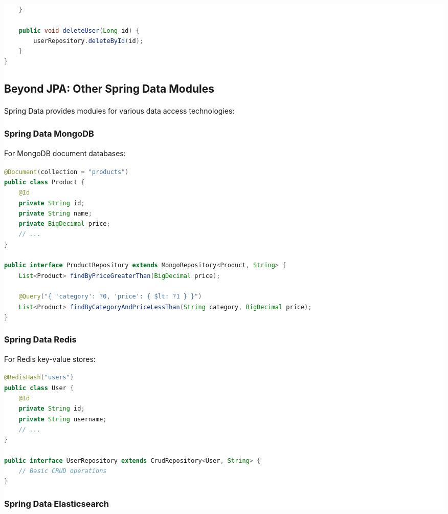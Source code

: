 ```java
    }
    
    public void deleteUser(Long id) {
        userRepository.deleteById(id);
    }
}
```

## Beyond JPA: Other Spring Data Modules

Spring Data provides modules for various data access technologies:

### Spring Data MongoDB

For MongoDB document databases:

```java
@Document(collection = "products")
public class Product {
    @Id
    private String id;
    private String name;
    private BigDecimal price;
    // ...
}

public interface ProductRepository extends MongoRepository<Product, String> {
    List<Product> findByPriceGreaterThan(BigDecimal price);
    
    @Query("{ 'category': ?0, 'price': { $lt: ?1 } }")
    List<Product> findByCategoryAndPriceLessThan(String category, BigDecimal price);
}
```

### Spring Data Redis

For Redis key-value stores:

```java
@RedisHash("users")
public class User {
    @Id
    private String id;
    private String username;
    // ...
}

public interface UserRepository extends CrudRepository<User, String> {
    // Basic CRUD operations
}
```

### Spring Data Elasticsearch
